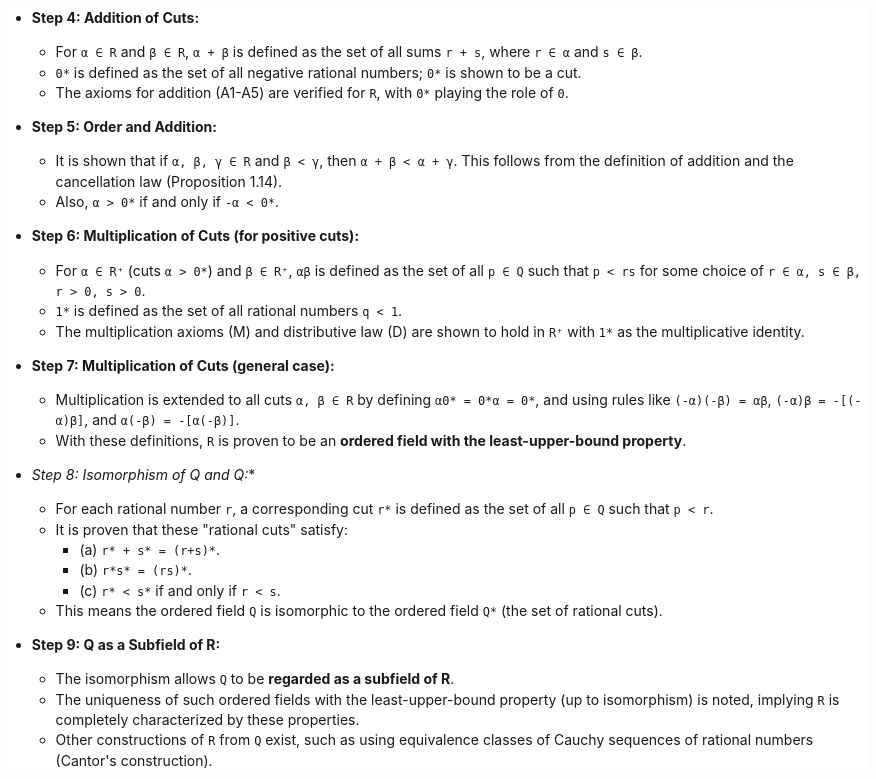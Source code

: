 *   **Step 4: Addition of Cuts:**
    *   For `α ∈ R` and `β ∈ R`, `α + β` is defined as the set of all sums `r + s`, where `r ∈ α` and `s ∈ β`.
    *   `0*` is defined as the set of all negative rational numbers; `0*` is shown to be a cut.
    *   The axioms for addition (A1-A5) are verified for `R`, with `0*` playing the role of `0`.

*   **Step 5: Order and Addition:**
    *   It is shown that if `α, β, γ ∈ R` and `β < γ`, then `α + β < α + γ`. This follows from the definition of addition and the cancellation law (Proposition 1.14).
    *   Also, `α > 0*` if and only if `-α < 0*`.

*   **Step 6: Multiplication of Cuts (for positive cuts):**
    *   For `α ∈ R⁺` (cuts `α > 0*`) and `β ∈ R⁺`, `αβ` is defined as the set of all `p ∈ Q` such that `p < rs` for some choice of `r ∈ α, s ∈ β, r > 0, s > 0`.
    *   `1*` is defined as the set of all rational numbers `q < 1`.
    *   The multiplication axioms (M) and distributive law (D) are shown to hold in `R⁺` with `1*` as the multiplicative identity.

*   **Step 7: Multiplication of Cuts (general case):**
    *   Multiplication is extended to all cuts `α, β ∈ R` by defining `α0* = 0*α = 0*`, and using rules like `(-α)(-β) = αβ`, `(-α)β = -[(-α)β]`, and `α(-β) = -[α(-β)]`.
    *   With these definitions, `R` is proven to be an **ordered field with the least-upper-bound property**.

*   **Step 8: Isomorphism of Q and Q*:**
    *   For each rational number `r`, a corresponding cut `r*` is defined as the set of all `p ∈ Q` such that `p < r`.
    *   It is proven that these "rational cuts" satisfy:
        *   (a) `r* + s* = (r+s)*`.
        *   (b) `r*s* = (rs)*`.
        *   (c) `r* < s*` if and only if `r < s`.
    *   This means the ordered field `Q` is isomorphic to the ordered field `Q*` (the set of rational cuts).

*   **Step 9: Q as a Subfield of R:**
    *   The isomorphism allows `Q` to be **regarded as a subfield of R**.
    *   The uniqueness of such ordered fields with the least-upper-bound property (up to isomorphism) is noted, implying `R` is completely characterized by these properties.
    *   Other constructions of `R` from `Q` exist, such as using equivalence classes of Cauchy sequences of rational numbers (Cantor's construction).